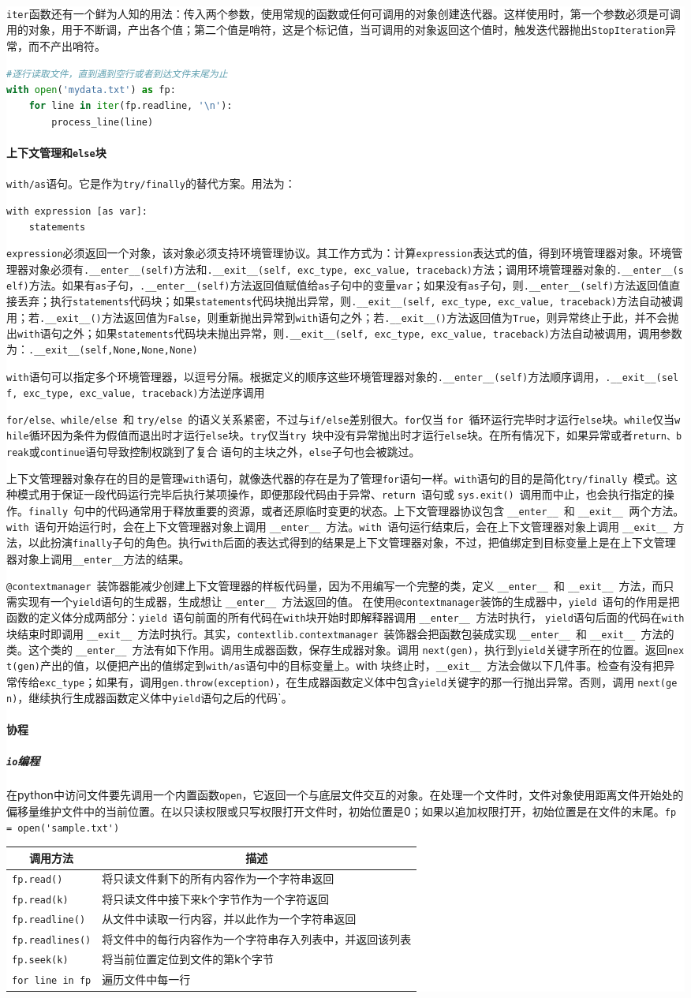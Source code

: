 `iter`函数还有一个鲜为人知的用法：传入两个参数，使用常规的函数或任何可调用的对象创建迭代器。这样使用时，第一个参数必须是可调用的对象，用于不断调，产出各个值；第二个值是哨符，这是个标记值，当可调用的对象返回这个值时，触发迭代器抛出`StopIteration`异常，而不产出哨符。

```python
#逐行读取文件，直到遇到空行或者到达文件末尾为止
with open('mydata.txt') as fp:
    for line in iter(fp.readline, '\n'):
        process_line(line)
```

#### 上下文管理和`else`块

`with/as`语句。它是作为`try/finally`的替代方案。用法为：

```
with expression [as var]:
	statements
```

`expression`必须返回一个对象，该对象必须支持环境管理协议。其工作方式为：计算`expression`表达式的值，得到环境管理器对象。环境管理器对象必须有`.__enter__(self)`方法和`.__exit__(self, exc_type, exc_value, traceback)`方法；调用环境管理器对象的`.__enter__(self)`方法。如果有`as`子句，`.__enter__(self)`方法返回值赋值给`as`子句中的变量`var`；如果没有`as`子句，则`.__enter__(self)`方法返回值直接丢弃；执行`statements`代码块；如果`statements`代码块抛出异常，则`.__exit__(self, exc_type, exc_value, traceback)`方法自动被调用；若`.__exit__()`方法返回值为`False`，则重新抛出异常到`with`语句之外；若`.__exit__()`方法返回值为`True`，则异常终止于此，并不会抛出`with`语句之外；如果`statements`代码块未抛出异常，则`.__exit__(self, exc_type, exc_value, traceback)`方法自动被调用，调用参数为：`.__exit__(self,None,None,None)`

`with`语句可以指定多个环境管理器，以逗号分隔。根据定义的顺序这些环境管理器对象的`.__enter__(self)`方法顺序调用，`.__exit__(self, exc_type, exc_value, traceback)`方法逆序调用

`for/else、while/else `和 `try/else `的语义关系紧密，不过与`if/else`差别很大。`for`仅当 `for `循环运行完毕时才运行`else`块。`while`仅当`while`循环因为条件为假值而退出时才运行`else`块。`try`仅当`try `块中没有异常抛出时才运行`else`块。在所有情况下，如果异常或者`return、break`或`continue`语句导致控制权跳到了复合
语句的主块之外，`else`子句也会被跳过。

上下文管理器对象存在的目的是管理`with`语句，就像迭代器的存在是为了管理`for`语句一样。`with`语句的目的是简化`try/finally `模式。这种模式用于保证一段代码运行完毕后执行某项操作，即便那段代码由于异常、`return `语句或 `sys.exit() `调用而中止，也会执行指定的操作。`finally `句中的代码通常用于释放重要的资源，或者还原临时变更的状态。上下文管理器协议包含 `__enter__ `和 `__exit__ `两个方法。`with `语句开始运行时，会在上下文管理器对象上调用 `__enter__ `方法。`with `语句运行结束后，会在上下文管理器对象上调用 `__exit__ `方法，以此扮演`finally`子句的角色。执行`with`后面的表达式得到的结果是上下文管理器对象，不过，把值绑定到目标变量上是在上下文管理器对象上调用` __enter__ `方法的结果。

`@contextmanager `装饰器能减少创建上下文管理器的样板代码量，因为不用编写一个完整的类，定义 `__enter__ `和 `__exit__ `方法，而只需实现有一个`yield`语句的生成器，生成想让 `__enter__ `方法返回的值。
在使用` @contextmanager `装饰的生成器中，`yield `语句的作用是把函数的定义体分成两部分：`yield `语句前面的所有代码在`with`块开始时即解释器调用 `__enter__ `方法时执行， `yield`语句后面的代码在`with`块结束时即调用 `__exit__ `方法时执行。其实，`contextlib.contextmanager `装饰器会把函数包装成实现 `__enter__ `和
`__exit__ `方法的类。这个类的 `__enter__ `方法有如下作用。调用生成器函数，保存生成器对象。调用 `next(gen)`，执行到`yield`关键字所在的位置。返回`next(gen)`产出的值，以便把产出的值绑定到`with/as`语句中的目标变量上。with 块终止时，`__exit__ `方法会做以下几件事。检查有没有把异常传给`exc_type`；如果有，调用`gen.throw(exception)`，在生成器函数定义体中包含`yield`关键字的那一行抛出异常。否则，调用 `next(gen)`，继续执行生成器函数定义体中`yield`语句之后的代码`。

#### 协程

##### `io`编程

在python中访问文件要先调用一个内置函数`open`，它返回一个与底层文件交互的对象。在处理一个文件时，文件对象使用距离文件开始处的偏移量维护文件中的当前位置。在以只读权限或只写权限打开文件时，初始位置是0；如果以追加权限打开，初始位置是在文件的末尾。`fp = open('sample.txt')`

| 调用方法             | 描述                                                         |
| -------------------- | ------------------------------------------------------------ |
| `fp.read()`          | 将只读文件剩下的所有内容作为一个字符串返回                   |
| `fp.read(k)`         | 将只读文件中接下来k个字节作为一个字符返回                    |
| `fp.readline()`      | 从文件中读取一行内容，并以此作为一个字符串返回               |
| `fp.readlines()`     | 将文件中的每行内容作为一个字符串存入列表中，并返回该列表     |
| `fp.seek(k)`         | 将当前位置定位到文件的第k个字节                              |
| `for line in fp`     | 遍历文件中每一行                                             |